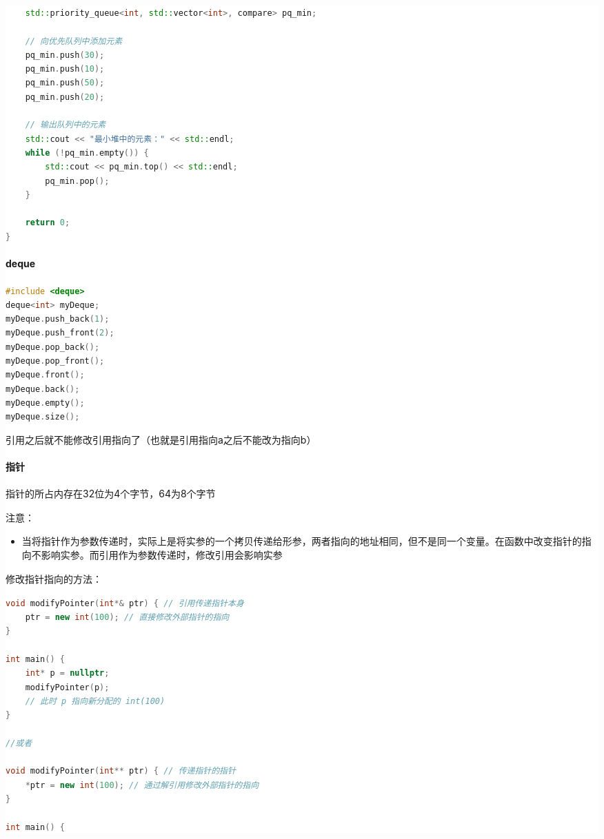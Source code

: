 ```cpp
    std::priority_queue<int, std::vector<int>, compare> pq_min;

    // 向优先队列中添加元素
    pq_min.push(30);
    pq_min.push(10);
    pq_min.push(50);
    pq_min.push(20);

    // 输出队列中的元素
    std::cout << "最小堆中的元素：" << std::endl;
    while (!pq_min.empty()) {
        std::cout << pq_min.top() << std::endl;
        pq_min.pop();
    }

    return 0;
}

```


#### deque
```cpp
#include <deque>
deque<int> myDeque;
myDeque.push_back(1);
myDeque.push_front(2);
myDeque.pop_back();
myDeque.pop_front();
myDeque.front();
myDeque.back();
myDeque.empty();
myDeque.size();


```

引用之后就不能修改引用指向了（也就是引用指向a之后不能改为指向b）




#### 指针
指针的所占内存在32位为4个字节，64为8个字节

注意：
- 当将指针作为参数传递时，实际上是将实参的一个拷贝传递给形参，两者指向的地址相同，但不是同一个变量。在函数中改变指针的指向不影响实参。而引用作为参数传递时，修改引用会影响实参

修改指针指向的方法：
```cpp
void modifyPointer(int*& ptr) { // 引用传递指针本身
    ptr = new int(100); // 直接修改外部指针的指向
}

int main() {
    int* p = nullptr;
    modifyPointer(p);
    // 此时 p 指向新分配的 int(100)
}

//或者

void modifyPointer(int** ptr) { // 传递指针的指针
    *ptr = new int(100); // 通过解引用修改外部指针的指向
}

int main() {
```